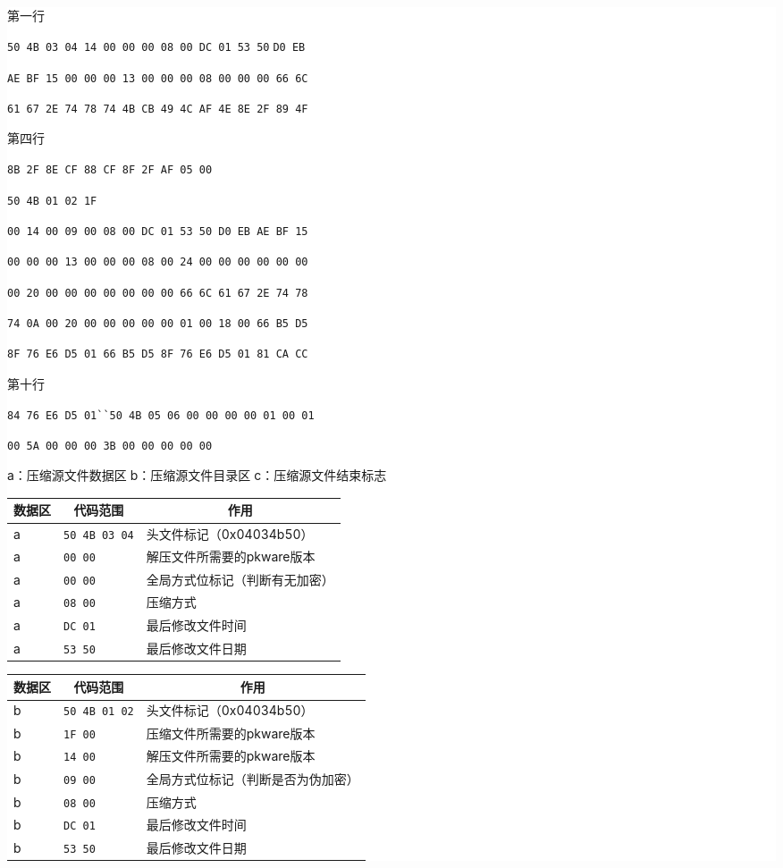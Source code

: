 第一行

`50 4B 03 04 14 00 00 00 08 00 DC 01 53 50` `D0 EB`

`AE BF 15 00 00 00 13 00 00 00 08 00 00 00 66 6C`

`61 67 2E 74 78 74 4B CB 49 4C AF 4E 8E 2F 89 4F`

第四行

`8B 2F 8E CF 88 CF 8F 2F AF 05 00`

 `50 4B 01 02 1F`

`00 14 00 09 00 08 00 DC 01 53 50 D0 EB AE BF 15`

`00 00 00 13 00 00 00 08 00 24 00 00 00 00 00 00`

`00 20 00 00 00 00 00 00 00 66 6C 61 67 2E 74 78`

`74 0A 00 20 00 00 00 00 00 01 00 18 00 66 B5 D5`

`8F 76 E6 D5 01 66 B5 D5 8F 76 E6 D5 01 81 CA CC`

第十行

`84 76 E6 D5 01``50 4B 05 06 00 00 00 00 01 00 01`

`00 5A 00 00 00 3B 00 00 00 00 00`

a：压缩源文件数据区
b：压缩源文件目录区
c：压缩源文件结束标志

|数据区|代码范围|作用|
|---|--|--|
|a|`50 4B 03 04`|头文件标记（0x04034b50）|
|a|`00 00`|解压文件所需要的pkware版本|
|a|`00 00`|全局方式位标记（判断有无加密）|
|a|`08 00`|压缩方式|
|a|`DC 01`|最后修改文件时间|
|a|`53 50`|最后修改文件日期|

|数据区|代码范围|作用|
|---|--|--|
|b|`50 4B 01 02`|头文件标记（0x04034b50）|
|b|`1F 00`|压缩文件所需要的pkware版本|
|b|`14 00`|解压文件所需要的pkware版本|
|b|`09 00`|全局方式位标记（判断是否为伪加密）|
|b|`08 00`|压缩方式|
|b|`DC 01`|最后修改文件时间|
|b|`53 50`|最后修改文件日期|
